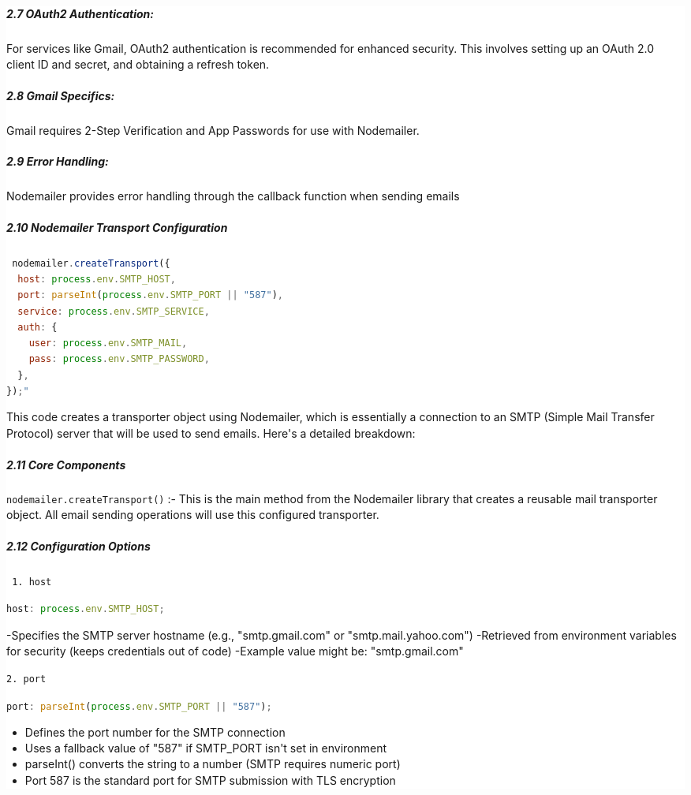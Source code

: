 ##### 2.7 OAuth2 Authentication:

For services like Gmail, OAuth2 authentication is recommended for enhanced security. This involves setting up an OAuth 2.0 client ID and secret, and obtaining a refresh token.

##### 2.8 Gmail Specifics:

Gmail requires 2-Step Verification and App Passwords for use with Nodemailer.

##### 2.9 Error Handling:

Nodemailer provides error handling through the callback function when sending emails

##### 2.10 Nodemailer Transport Configuration

```js
 nodemailer.createTransport({
  host: process.env.SMTP_HOST,
  port: parseInt(process.env.SMTP_PORT || "587"),
  service: process.env.SMTP_SERVICE,
  auth: {
    user: process.env.SMTP_MAIL,
    pass: process.env.SMTP_PASSWORD,
  },
});"
```

This code creates a transporter object using Nodemailer, which is essentially a connection to an SMTP (Simple Mail Transfer Protocol) server that will be used to send emails. Here's a detailed breakdown:

##### 2.11 Core Components

`nodemailer.createTransport()` :-
This is the main method from the Nodemailer library that creates a reusable mail transporter object. All email sending operations will use this configured transporter.

##### 2.12 Configuration Options

` 1. host`

```js
host: process.env.SMTP_HOST;
```

-Specifies the SMTP server hostname (e.g., "smtp.gmail.com" or "smtp.mail.yahoo.com")
-Retrieved from environment variables for security (keeps credentials out of code)
-Example value might be: "smtp.gmail.com"

`2. port`

```js
port: parseInt(process.env.SMTP_PORT || "587");
```

- Defines the port number for the SMTP connection
- Uses a fallback value of "587" if SMTP_PORT isn't set in environment
- parseInt() converts the string to a number (SMTP requires numeric port)
- Port 587 is the standard port for SMTP submission with TLS encryption
